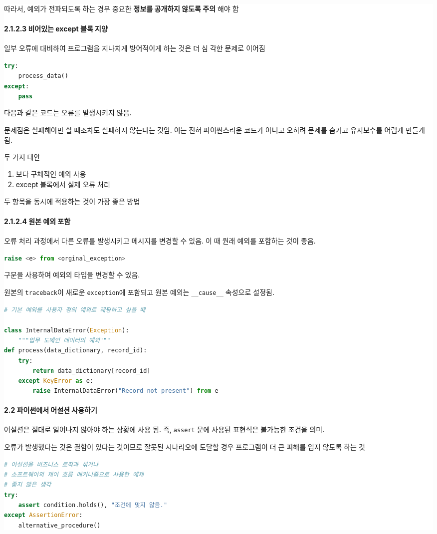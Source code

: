 따라서, 예외가 전파되도록 하는 경우 중요한 **정보를 공개하지 않도록 주의** 해야 함

#### 2.1.2.3 비어있는 except 블록 지양

일부 오류에 대비하여 프로그램을 지나치게 방어적이게 하는 것은 더 심
각한 문제로 이어짐

```python
try:
	process_data()
except:
	pass
```

다음과 같은 코드는 오류를 발생시키지 않음. 

문제점은 실패해야만 할 때조차도 실패하지 않는다는 것임. 이는 전혀 파이썬스러운 코드가 아니고 오히려 문제를 숨기고 유지보수를 어렵게 만들게 됨.

두 가지 대안
1. 보다 구체적인 예외 사용
2. except 블록에서 실제 오류 처리

두 항목을 동시에 적용하는 것이 가장 좋은 방법

#### 2.1.2.4 원본 예외 포함

오류 처리 과정에서 다른 오류를 발생시키고 메시지를 변경할 수 있음. 이 때 원래 예외를 포함하는 것이 좋음.

```python
raise <e> from <orginal_exception>
```
구문을 사용하여 예외의 타입을 변경할 수 있음.

원본의 `traceback`이 새로운 `exception`에 포함되고 원본 예외는 `__cause__` 속성으로 설정됨.

```python 
# 기본 예외를 사용자 정의 예외로 래핑하고 싶을 때

class InternalDataError(Exception):
	"""업무 도메인 데이터의 예외"""
def process(data_dictionary, record_id):
	try:
		return data_dictionary[record_id]
	except KeyError as e:
		raise InternalDataError("Record not present") from e
```


#### 2.2 파이썬에서 어설션 사용하기

어설션은 절대로 일어나지 않아야 하는 상황에 사용 됨. 즉,  `assert` 문에 사용된 표현식은 불가능한 조건을 의미. 

오류가 발생했다는 것은 결함이 있다는 것이므로 잘못된 시나리오에 도달할 경우 프로그램이 더 큰 피해를 입지 않도록 하는 것
 
```python
# 어설션을 비즈니스 로직과 섞거나 
# 소프트웨어의 제어 흐름 메커니즘으로 사용한 예제
# 좋지 않은 생각
try:
	assert condition.holds(), "조건에 맞지 않음."
except AssertionError:
	alternative_procedure()
```
